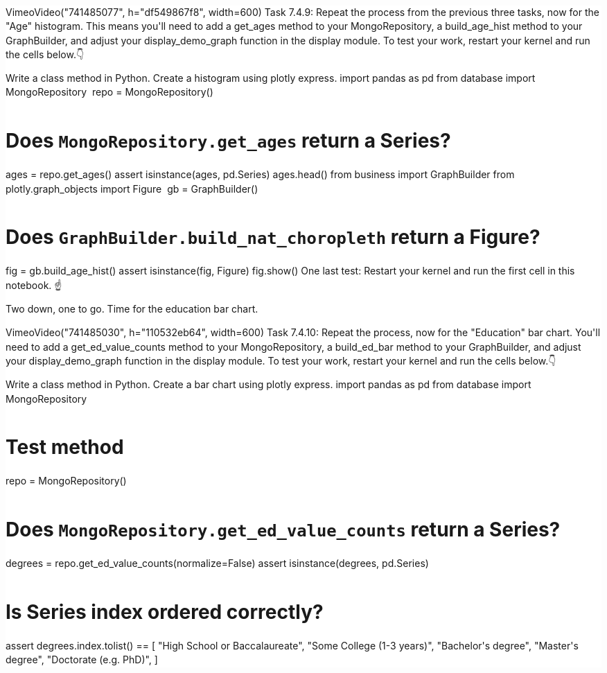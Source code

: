VimeoVideo("741485077", h="df549867f8", width=600)
Task 7.4.9: Repeat the process from the previous three tasks, now for the "Age" histogram. This means you'll need to add a get_ages method to your MongoRepository, a build_age_hist method to your GraphBuilder, and adjust your display_demo_graph function in the display module. To test your work, restart your kernel and run the cells below.👇

Write a class method in Python.
Create a histogram using plotly express.
import pandas as pd
from database import MongoRepository
​
repo = MongoRepository()
# Does `MongoRepository.get_ages` return a Series?
ages = repo.get_ages()
assert isinstance(ages, pd.Series)
ages.head()
from business import GraphBuilder
from plotly.graph_objects import Figure
​
gb = GraphBuilder()
​
# Does `GraphBuilder.build_nat_choropleth` return a Figure?
fig = gb.build_age_hist()
assert isinstance(fig, Figure)
fig.show()
One last test: Restart your kernel and run the first cell in this notebook. ☝️

Two down, one to go. Time for the education bar chart.

VimeoVideo("741485030", h="110532eb64", width=600)
Task 7.4.10: Repeat the process, now for the "Education" bar chart. You'll need to add a get_ed_value_counts method to your MongoRepository, a build_ed_bar method to your GraphBuilder, and adjust your display_demo_graph function in the display module. To test your work, restart your kernel and run the cells below.👇

Write a class method in Python.
Create a bar chart using plotly express.
import pandas as pd
from database import MongoRepository
​
# Test  method
repo = MongoRepository()
​
# Does `MongoRepository.get_ed_value_counts` return a Series?
degrees = repo.get_ed_value_counts(normalize=False)
assert isinstance(degrees, pd.Series)
​
# Is Series index ordered correctly?
assert degrees.index.tolist() == [
    "High School or Baccalaureate",
    "Some College (1-3 years)",
    "Bachelor's degree",
    "Master's degree",
    "Doctorate (e.g. PhD)",
]
​